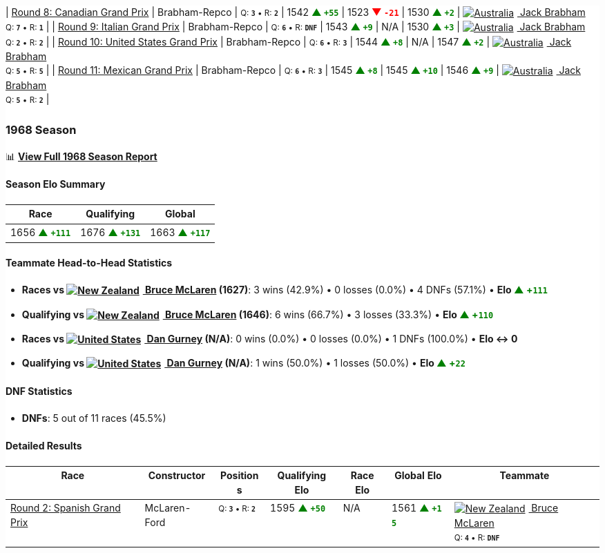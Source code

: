 | [Round 8: Canadian Grand Prix](../seasons/1967-season-report#round-8-canadian-grand-prix) | Brabham-Repco | <small>Q:&nbsp;**`3`**&nbsp;•&nbsp;R:&nbsp;**`2`**</small> | 1542 **<span style="color: green;">▲&nbsp;`+55`</span>** | 1523 **<span style="color: red;">▼&nbsp;`-21`</span>** | 1530 **<span style="color: green;">▲&nbsp;`+2`</span>** | [<img src="https://upload.wikimedia.org/wikipedia/commons/8/88/Flag_of_Australia_%28converted%29.svg" alt="Australia" width="20" height="auto" style="vertical-align: middle; margin-right: 5px;" onerror="this.outerHTML='🇦🇺'; this.style.marginRight='5px';"/> Jack Brabham](jack-brabham)<br/><small>Q:&nbsp;**`7`**&nbsp;•&nbsp;R:&nbsp;**`1`**</small> |
| [Round 9: Italian Grand Prix](../seasons/1967-season-report#round-9-italian-grand-prix) | Brabham-Repco | <small>Q:&nbsp;**`6`**&nbsp;•&nbsp;R:&nbsp;**`DNF`**</small> | 1543 **<span style="color: green;">▲&nbsp;`+9`</span>** | N/A | 1530 **<span style="color: green;">▲&nbsp;`+3`</span>** | [<img src="https://upload.wikimedia.org/wikipedia/commons/8/88/Flag_of_Australia_%28converted%29.svg" alt="Australia" width="20" height="auto" style="vertical-align: middle; margin-right: 5px;" onerror="this.outerHTML='🇦🇺'; this.style.marginRight='5px';"/> Jack Brabham](jack-brabham)<br/><small>Q:&nbsp;**`2`**&nbsp;•&nbsp;R:&nbsp;**`2`**</small> |
| [Round 10: United States Grand Prix](../seasons/1967-season-report#round-10-united-states-grand-prix) | Brabham-Repco | <small>Q:&nbsp;**`6`**&nbsp;•&nbsp;R:&nbsp;**`3`**</small> | 1544 **<span style="color: green;">▲&nbsp;`+8`</span>** | N/A | 1547 **<span style="color: green;">▲&nbsp;`+2`</span>** | [<img src="https://upload.wikimedia.org/wikipedia/commons/8/88/Flag_of_Australia_%28converted%29.svg" alt="Australia" width="20" height="auto" style="vertical-align: middle; margin-right: 5px;" onerror="this.outerHTML='🇦🇺'; this.style.marginRight='5px';"/> Jack Brabham](jack-brabham)<br/><small>Q:&nbsp;**`5`**&nbsp;•&nbsp;R:&nbsp;**`5`**</small> |
| [Round 11: Mexican Grand Prix](../seasons/1967-season-report#round-11-mexican-grand-prix) | Brabham-Repco | <small>Q:&nbsp;**`6`**&nbsp;•&nbsp;R:&nbsp;**`3`**</small> | 1545 **<span style="color: green;">▲&nbsp;`+8`</span>** | 1545 **<span style="color: green;">▲&nbsp;`+10`</span>** | 1546 **<span style="color: green;">▲&nbsp;`+9`</span>** | [<img src="https://upload.wikimedia.org/wikipedia/commons/8/88/Flag_of_Australia_%28converted%29.svg" alt="Australia" width="20" height="auto" style="vertical-align: middle; margin-right: 5px;" onerror="this.outerHTML='🇦🇺'; this.style.marginRight='5px';"/> Jack Brabham](jack-brabham)<br/><small>Q:&nbsp;**`5`**&nbsp;•&nbsp;R:&nbsp;**`2`**</small> |

### 1968 Season

📊 **[View Full 1968 Season Report](../seasons/1968-season-report)**

#### Season Elo Summary

| Race | Qualifying | Global |
|------|------------|--------|
| 1656 **<span style="color: green;">▲&nbsp;`+111`</span>** | 1676 **<span style="color: green;">▲&nbsp;`+131`</span>** | 1663 **<span style="color: green;">▲&nbsp;`+117`</span>** |

#### Teammate Head-to-Head Statistics

- **Races vs [<img src="https://upload.wikimedia.org/wikipedia/commons/3/3e/Flag_of_New_Zealand.svg" alt="New Zealand" width="20" height="auto" style="vertical-align: middle; margin-right: 5px;" onerror="this.outerHTML='🇳🇿'; this.style.marginRight='5px';"/> Bruce McLaren](bruce-mclaren) (1627)**: 3 wins (42.9%) • 0 losses (0.0%) • 4 DNFs (57.1%) • **Elo <span style="color: green;">▲&nbsp;+`111`</span>**
- **Qualifying vs [<img src="https://upload.wikimedia.org/wikipedia/commons/3/3e/Flag_of_New_Zealand.svg" alt="New Zealand" width="20" height="auto" style="vertical-align: middle; margin-right: 5px;" onerror="this.outerHTML='🇳🇿'; this.style.marginRight='5px';"/> Bruce McLaren](bruce-mclaren) (1646)**: 6 wins (66.7%) • 3 losses (33.3%) • **Elo <span style="color: green;">▲&nbsp;+`110`</span>**

- **Races vs [<img src="https://upload.wikimedia.org/wikipedia/commons/a/a4/Flag_of_the_United_States.svg" alt="United States" width="20" height="auto" style="vertical-align: middle; margin-right: 5px;" onerror="this.outerHTML='🇺🇸'; this.style.marginRight='5px';"/> Dan Gurney](dan-gurney) (N/A)**: 0 wins (0.0%) • 0 losses (0.0%) • 1 DNFs (100.0%) • **Elo ↔ 0**
- **Qualifying vs [<img src="https://upload.wikimedia.org/wikipedia/commons/a/a4/Flag_of_the_United_States.svg" alt="United States" width="20" height="auto" style="vertical-align: middle; margin-right: 5px;" onerror="this.outerHTML='🇺🇸'; this.style.marginRight='5px';"/> Dan Gurney](dan-gurney) (N/A)**: 1 wins (50.0%) • 1 losses (50.0%) • **Elo <span style="color: green;">▲&nbsp;+`22`</span>**

#### DNF Statistics

- **DNFs**: 5 out of 11 races (45.5%)

#### Detailed Results

| Race | Constructor | Positions | Qualifying Elo | Race Elo | Global Elo | Teammate |
|------|-------------|-----------|----------------|----------|------------|----------|
| [Round 2: Spanish Grand Prix](../seasons/1968-season-report#round-2-spanish-grand-prix) | McLaren-Ford | <small>Q:&nbsp;**`3`**&nbsp;•&nbsp;R:&nbsp;**`2`**</small> | 1595 **<span style="color: green;">▲&nbsp;`+50`</span>** | N/A | 1561 **<span style="color: green;">▲&nbsp;`+15`</span>** | [<img src="https://upload.wikimedia.org/wikipedia/commons/3/3e/Flag_of_New_Zealand.svg" alt="New Zealand" width="20" height="auto" style="vertical-align: middle; margin-right: 5px;" onerror="this.outerHTML='🇳🇿'; this.style.marginRight='5px';"/> Bruce McLaren](bruce-mclaren)<br/><small>Q:&nbsp;**`4`**&nbsp;•&nbsp;R:&nbsp;**`DNF`**</small> |